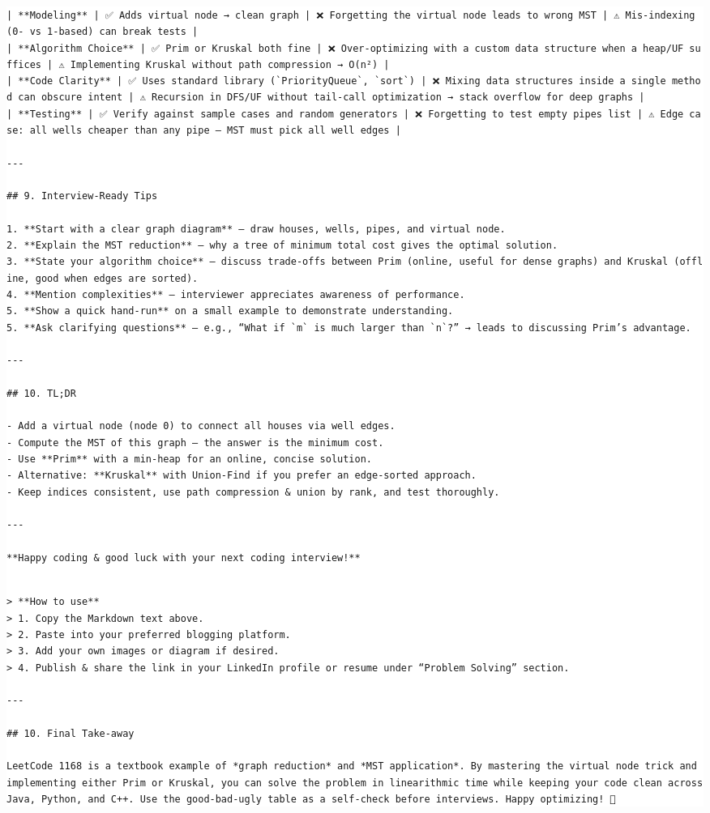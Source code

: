 ```
| **Modeling** | ✅ Adds virtual node → clean graph | ❌ Forgetting the virtual node leads to wrong MST | ⚠️ Mis‑indexing (0‑ vs 1‑based) can break tests |
| **Algorithm Choice** | ✅ Prim or Kruskal both fine | ❌ Over‑optimizing with a custom data structure when a heap/UF suffices | ⚠️ Implementing Kruskal without path compression → O(n²) |
| **Code Clarity** | ✅ Uses standard library (`PriorityQueue`, `sort`) | ❌ Mixing data structures inside a single method can obscure intent | ⚠️ Recursion in DFS/UF without tail‑call optimization → stack overflow for deep graphs |
| **Testing** | ✅ Verify against sample cases and random generators | ❌ Forgetting to test empty pipes list | ⚠️ Edge case: all wells cheaper than any pipe – MST must pick all well edges |

---

## 9. Interview‑Ready Tips

1. **Start with a clear graph diagram** – draw houses, wells, pipes, and virtual node.
2. **Explain the MST reduction** – why a tree of minimum total cost gives the optimal solution.
3. **State your algorithm choice** – discuss trade‑offs between Prim (online, useful for dense graphs) and Kruskal (offline, good when edges are sorted).
4. **Mention complexities** – interviewer appreciates awareness of performance.
5. **Show a quick hand‑run** on a small example to demonstrate understanding.
5. **Ask clarifying questions** – e.g., “What if `m` is much larger than `n`?” → leads to discussing Prim’s advantage.

---

## 10. TL;DR

- Add a virtual node (node 0) to connect all houses via well edges.  
- Compute the MST of this graph – the answer is the minimum cost.  
- Use **Prim** with a min‑heap for an online, concise solution.  
- Alternative: **Kruskal** with Union‑Find if you prefer an edge‑sorted approach.  
- Keep indices consistent, use path compression & union by rank, and test thoroughly.

---

**Happy coding & good luck with your next coding interview!**

```

```

> **How to use**  
> 1. Copy the Markdown text above.  
> 2. Paste into your preferred blogging platform.  
> 3. Add your own images or diagram if desired.  
> 4. Publish & share the link in your LinkedIn profile or resume under “Problem Solving” section.

---

## 10. Final Take‑away

LeetCode 1168 is a textbook example of *graph reduction* and *MST application*. By mastering the virtual node trick and implementing either Prim or Kruskal, you can solve the problem in linearithmic time while keeping your code clean across Java, Python, and C++. Use the good‑bad‑ugly table as a self‑check before interviews. Happy optimizing! 🚀

```
